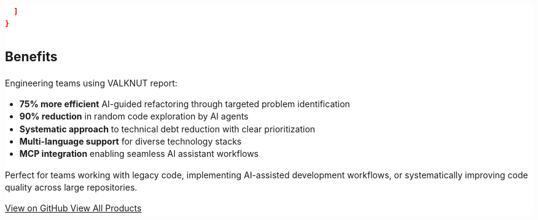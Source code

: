```json
  ]
}
```

## Benefits

Engineering teams using VALKNUT report:

- **75% more efficient** AI-guided refactoring through targeted problem identification
- **90% reduction** in random code exploration by AI agents
- **Systematic approach** to technical debt reduction with clear prioritization
- **Multi-language support** for diverse technology stacks
- **MCP integration** enabling seamless AI assistant workflows

Perfect for teams working with legacy code, implementing AI-assisted development workflows, or systematically improving code quality across large repositories.

<div class="cta-section">
  <a href="https://github.com/sibyllinesoft/valknut" class="btn-unified btn-primary">
    <span class="btn-inner">
      View on GitHub
      <i data-lucide="github"></i>
    </span>
  </a>
  <a href="/products" class="btn-unified btn-secondary">
    <span class="btn-inner">
      View All Products
      <i data-lucide="arrow-left"></i>
    </span>
  </a>
</div>

